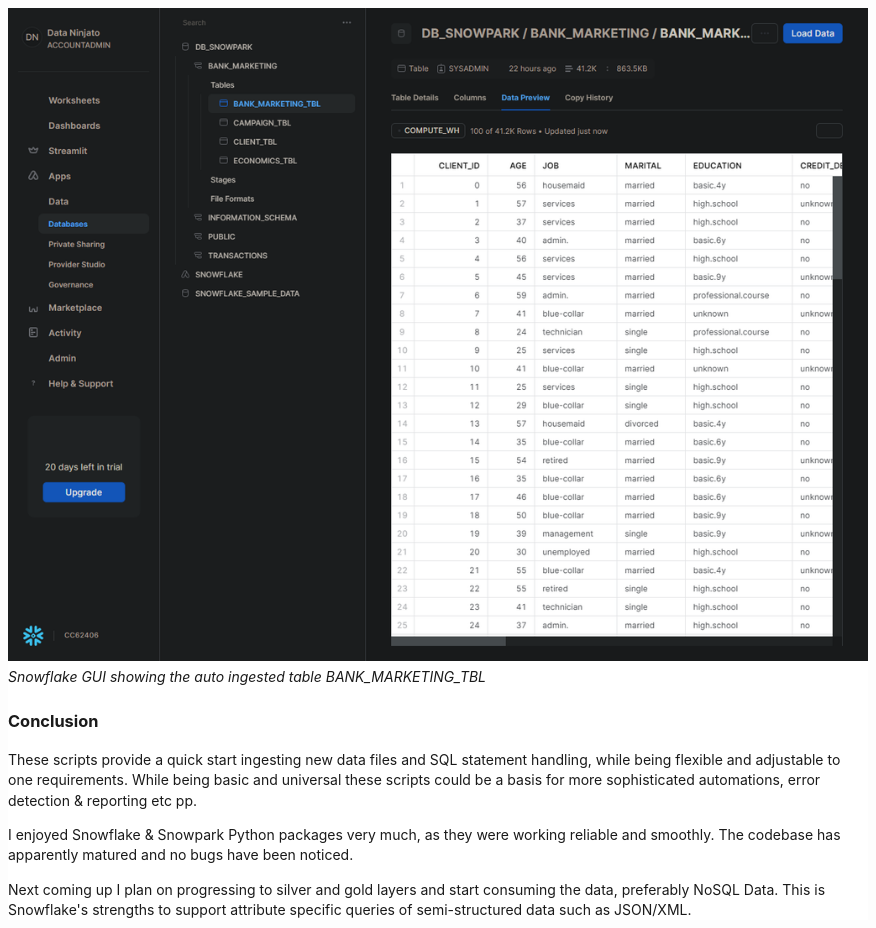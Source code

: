 ![Snowflake GUI auto ingested tables](/blog/Auto-ingest-data-to-Snowflake-with-Snowpark-Python-API-and-RSA-key-based-authentication_files/automatically-ingested-files-with-python-snowpark.png "Snowflake GUI auto ingested tables")
*Snowflake GUI showing the auto ingested table BANK_MARKETING_TBL*

### Conclusion 


These scripts provide a quick start ingesting new data files and SQL statement handling, while being flexible and adjustable to one requirements.
While being basic and universal these scripts could be a basis for more sophisticated automations, error detection & reporting etc pp.

I enjoyed Snowflake & Snowpark Python packages very much, as they were working reliable and smoothly. The codebase has apparently matured and no bugs have been noticed.

Next coming up I plan on progressing to silver and gold layers and start consuming the data, preferably NoSQL Data. This is  Snowflake's strengths to support attribute specific queries of semi-structured data such as JSON/XML. 


```python

```
